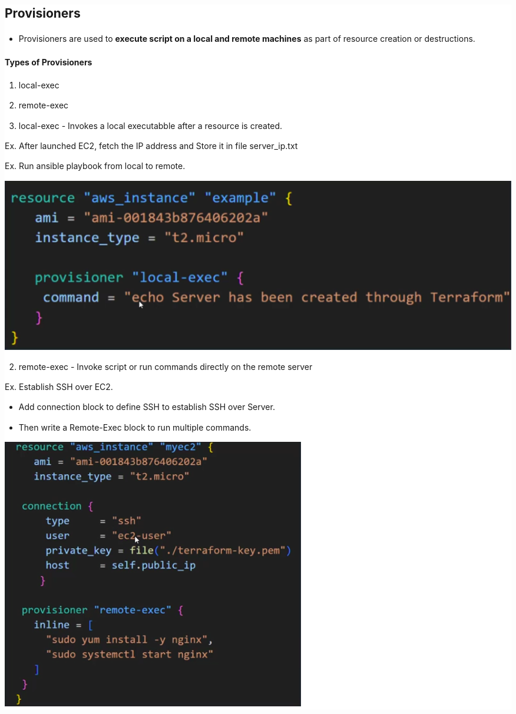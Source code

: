 
Provisioners
---

- Provisioners are used to **execute script on a local and remote machines** as part of resource creation or destructions.

#### Types of Provisioners
1. local-exec
2. remote-exec

1. local-exec - Invokes a local executabble after a resource is created.

Ex. After launched EC2, fetch the IP address and Store it in file server_ip.txt

Ex. Run ansible playbook from local to remote.

![alt text](lexec.png)

2. remote-exec - Invoke script or run commands directly on the remote server

Ex. Establish SSH over EC2.

- Add connection block to define SSH to establish SSH over Server.

- Then write a Remote-Exec block to run multiple commands.

![alt text](rexec.png)
